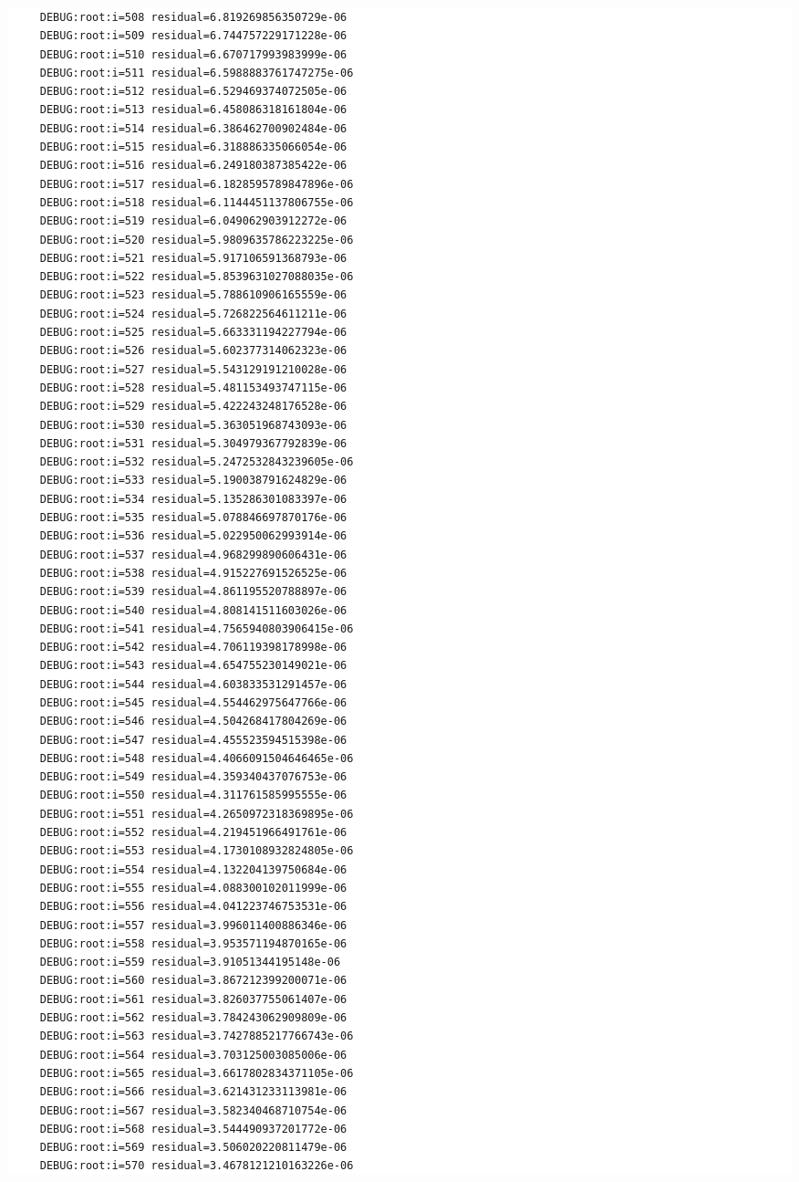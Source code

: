    ```
        DEBUG:root:i=508 residual=6.819269856350729e-06
        DEBUG:root:i=509 residual=6.744757229171228e-06
        DEBUG:root:i=510 residual=6.670717993983999e-06
        DEBUG:root:i=511 residual=6.5988883761747275e-06
        DEBUG:root:i=512 residual=6.529469374072505e-06
        DEBUG:root:i=513 residual=6.458086318161804e-06
        DEBUG:root:i=514 residual=6.386462700902484e-06
        DEBUG:root:i=515 residual=6.318886335066054e-06
        DEBUG:root:i=516 residual=6.249180387385422e-06
        DEBUG:root:i=517 residual=6.1828595789847896e-06
        DEBUG:root:i=518 residual=6.1144451137806755e-06
        DEBUG:root:i=519 residual=6.049062903912272e-06
        DEBUG:root:i=520 residual=5.9809635786223225e-06
        DEBUG:root:i=521 residual=5.917106591368793e-06
        DEBUG:root:i=522 residual=5.8539631027088035e-06
        DEBUG:root:i=523 residual=5.788610906165559e-06
        DEBUG:root:i=524 residual=5.726822564611211e-06
        DEBUG:root:i=525 residual=5.663331194227794e-06
        DEBUG:root:i=526 residual=5.602377314062323e-06
        DEBUG:root:i=527 residual=5.543129191210028e-06
        DEBUG:root:i=528 residual=5.481153493747115e-06
        DEBUG:root:i=529 residual=5.422243248176528e-06
        DEBUG:root:i=530 residual=5.363051968743093e-06
        DEBUG:root:i=531 residual=5.304979367792839e-06
        DEBUG:root:i=532 residual=5.2472532843239605e-06
        DEBUG:root:i=533 residual=5.190038791624829e-06
        DEBUG:root:i=534 residual=5.135286301083397e-06
        DEBUG:root:i=535 residual=5.078846697870176e-06
        DEBUG:root:i=536 residual=5.022950062993914e-06
        DEBUG:root:i=537 residual=4.968299890606431e-06
        DEBUG:root:i=538 residual=4.915227691526525e-06
        DEBUG:root:i=539 residual=4.861195520788897e-06
        DEBUG:root:i=540 residual=4.808141511603026e-06
        DEBUG:root:i=541 residual=4.7565940803906415e-06
        DEBUG:root:i=542 residual=4.706119398178998e-06
        DEBUG:root:i=543 residual=4.654755230149021e-06
        DEBUG:root:i=544 residual=4.603833531291457e-06
        DEBUG:root:i=545 residual=4.554462975647766e-06
        DEBUG:root:i=546 residual=4.504268417804269e-06
        DEBUG:root:i=547 residual=4.455523594515398e-06
        DEBUG:root:i=548 residual=4.4066091504646465e-06
        DEBUG:root:i=549 residual=4.359340437076753e-06
        DEBUG:root:i=550 residual=4.311761585995555e-06
        DEBUG:root:i=551 residual=4.2650972318369895e-06
        DEBUG:root:i=552 residual=4.219451966491761e-06
        DEBUG:root:i=553 residual=4.1730108932824805e-06
        DEBUG:root:i=554 residual=4.132204139750684e-06
        DEBUG:root:i=555 residual=4.088300102011999e-06
        DEBUG:root:i=556 residual=4.041223746753531e-06
        DEBUG:root:i=557 residual=3.996011400886346e-06
        DEBUG:root:i=558 residual=3.953571194870165e-06
        DEBUG:root:i=559 residual=3.91051344195148e-06
        DEBUG:root:i=560 residual=3.867212399200071e-06
        DEBUG:root:i=561 residual=3.826037755061407e-06
        DEBUG:root:i=562 residual=3.784243062909809e-06
        DEBUG:root:i=563 residual=3.7427885217766743e-06
        DEBUG:root:i=564 residual=3.703125003085006e-06
        DEBUG:root:i=565 residual=3.6617802834371105e-06
        DEBUG:root:i=566 residual=3.621431233113981e-06
        DEBUG:root:i=567 residual=3.582340468710754e-06
        DEBUG:root:i=568 residual=3.544490937201772e-06
        DEBUG:root:i=569 residual=3.506020220811479e-06
        DEBUG:root:i=570 residual=3.4678121210163226e-06
   ```